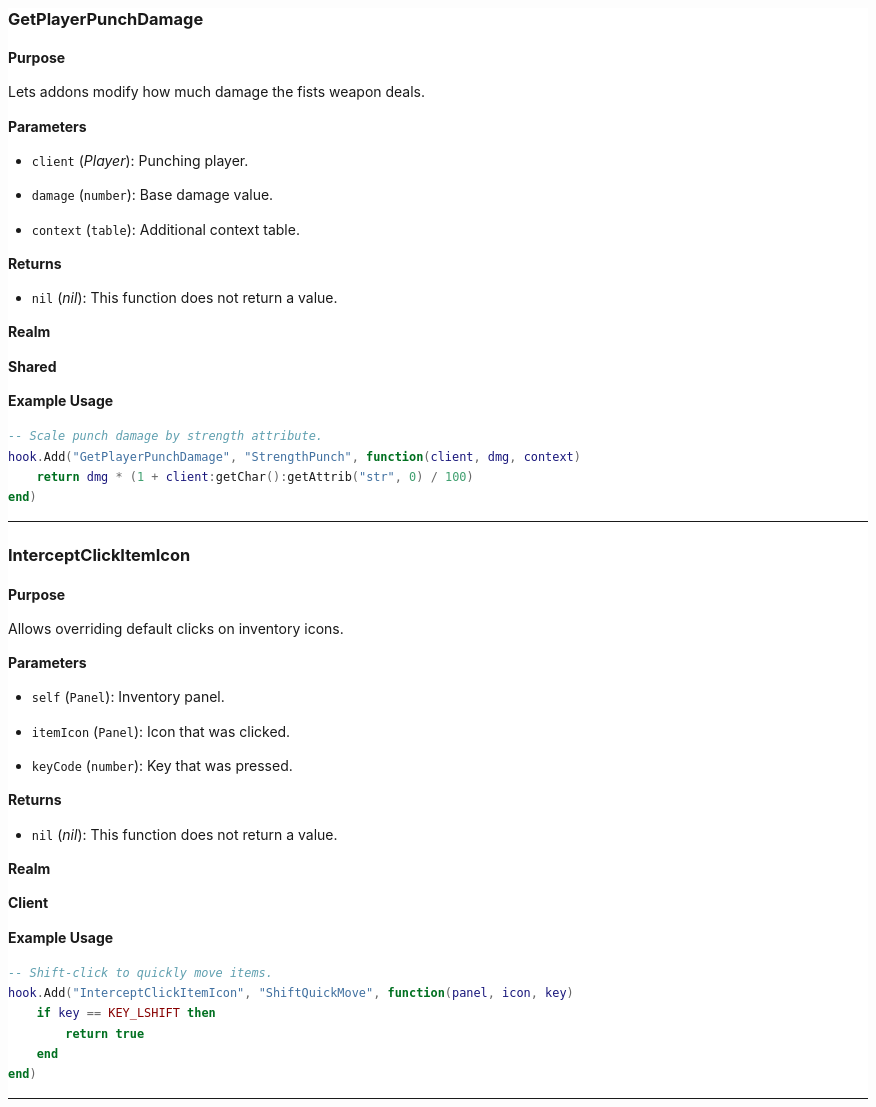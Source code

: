 
### GetPlayerPunchDamage

**Purpose**

Lets addons modify how much damage the fists weapon deals.

**Parameters**

* `client` (*Player*): Punching player.

- `damage` (`number`): Base damage value.

- `context` (`table`): Additional context table.

**Returns**

* `nil` (*nil*): This function does not return a value.

**Realm**

**Shared**

**Example Usage**

```lua
-- Scale punch damage by strength attribute.
hook.Add("GetPlayerPunchDamage", "StrengthPunch", function(client, dmg, context)
    return dmg * (1 + client:getChar():getAttrib("str", 0) / 100)
end)
```

---

### InterceptClickItemIcon

**Purpose**

Allows overriding default clicks on inventory icons.

**Parameters**

- `self` (`Panel`): Inventory panel.

- `itemIcon` (`Panel`): Icon that was clicked.

- `keyCode` (`number`): Key that was pressed.

**Returns**

* `nil` (*nil*): This function does not return a value.

**Realm**

**Client**

**Example Usage**

```lua
-- Shift-click to quickly move items.
hook.Add("InterceptClickItemIcon", "ShiftQuickMove", function(panel, icon, key)
    if key == KEY_LSHIFT then
        return true
    end
end)
```

---